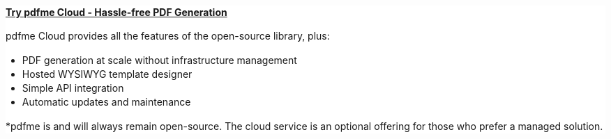 **[Try pdfme Cloud - Hassle-free PDF Generation](https://app.pdfme.com/)**

pdfme Cloud provides all the features of the open-source library, plus:

- PDF generation at scale without infrastructure management
- Hosted WYSIWYG template designer
- Simple API integration
- Automatic updates and maintenance

\*pdfme is and will always remain open-source. The cloud service is an optional offering for those who prefer a managed solution.

